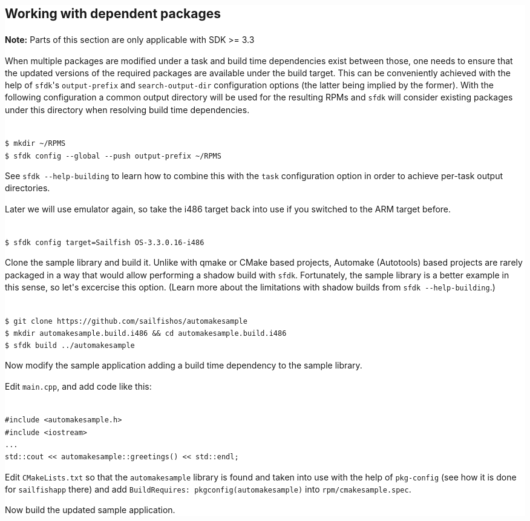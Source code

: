 ## Working with dependent packages

**Note:** Parts of this section are only applicable with SDK \>= 3.3

When multiple packages are modified under a task and build time
dependencies exist between those, one needs to ensure that the updated
versions of the required packages are available under the build target.
This can be conveniently achieved with the help of `sfdk`'s
`output-prefix` and `search-output-dir` configuration options (the
latter being implied by the former). With the following configuration a
common output directory will be used for the resulting RPMs and `sfdk`
will consider existing packages under this directory when resolving
build time dependencies.

`  `  
`$ mkdir ~/RPMS`  
`$ sfdk config --global --push output-prefix ~/RPMS`

See `sfdk --help-building` to learn how to combine this with the `task`
configuration option in order to achieve per-task output directories.

Later we will use emulator again, so take the i486 target back into use
if you switched to the ARM target before.

`  `  
`$ sfdk config target=Sailfish OS-3.3.0.16-i486`

Clone the sample library and build it. Unlike with qmake or CMake based
projects, Automake (Autotools) based projects are rarely packaged in a
way that would allow performing a shadow build with `sfdk`. Fortunately,
the sample library is a better example in this sense, so let's excercise
this option. (Learn more about the limitations with shadow builds from
`sfdk --help-building`.)

`  `  
`$ git clone https://github.com/sailfishos/automakesample`  
`$ mkdir automakesample.build.i486 && cd automakesample.build.i486`  
`$ sfdk build ../automakesample`

Now modify the sample application adding a build time dependency to the
sample library.

Edit `main.cpp`, and add code like this:

`  `  
`#include <automakesample.h>`  
`#include <iostream>`  
`...`  
`std::cout << automakesample::greetings() << std::endl;`

Edit `CMakeLists.txt` so that the `automakesample` library is found and
taken into use with the help of `pkg-config` (see how it is done for
`sailfishapp` there) and add `BuildRequires: pkgconfig(automakesample)`
into `rpm/cmakesample.spec`.

Now build the updated sample application.
